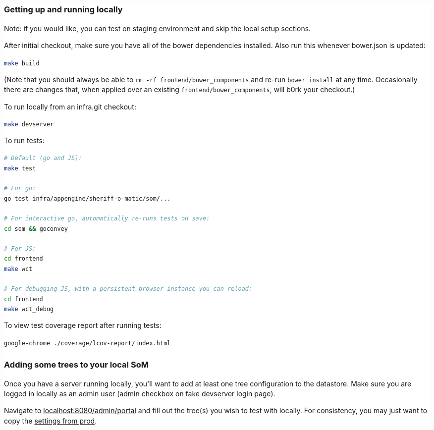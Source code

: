 ### Getting up and running locally

Note: if you would like, you can test on staging environment and skip the local
setup sections.

After initial checkout, make sure you have all of the bower dependencies
installed. Also run this whenever bower.json is updated:

```sh
make build
```

(Note that you should always be able to `rm -rf frontend/bower_components`
and re-run `bower install` at any time. Occasionally there are changes that,
when applied over an existing `frontend/bower_components`, will b0rk your
checkout.)

To run locally from an infra.git checkout:
```sh
make devserver
```

To run tests:
```sh
# Default (go and JS):
make test

# For go:
go test infra/appengine/sheriff-o-matic/som/...

# For interactive go, automatically re-runs tests on save:
cd som && goconvey

# For JS:
cd frontend
make wct

# For debugging JS, with a persistent browser instance you can reload:
cd frontend
make wct_debug
```

To view test coverage report after running tests:
```sh
google-chrome ./coverage/lcov-report/index.html
```

### Adding some trees to your local SoM

Once you have a server running locally, you'll want to add at least one
tree configuration to the datastore. Make sure you are logged in locally
as an admin user (admin checkbox on fake devserver login page).

Navigate to [localhost:8080/admin/portal](http://localhost:8080/admin/portal)
and fill out the tree(s) you wish to test with locally. For consistency, you
may just want to copy the [settings from prod](http://sheriff-o-matic.appspot.com/admin/portal).
